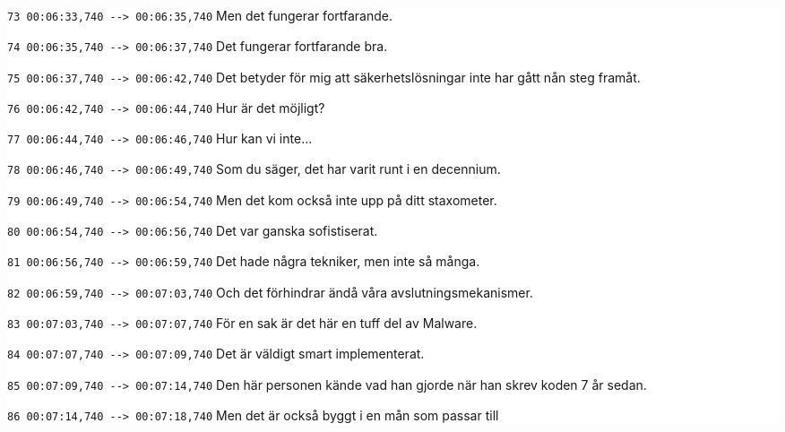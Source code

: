 

`73 00:06:33,740 --> 00:06:35,740`
Men det fungerar fortfarande.



`74 00:06:35,740 --> 00:06:37,740`
Det fungerar fortfarande bra.



`75 00:06:37,740 --> 00:06:42,740`
Det betyder för mig att säkerhetslösningar inte har gått nån steg framåt.



`76 00:06:42,740 --> 00:06:44,740`
Hur är det möjligt?



`77 00:06:44,740 --> 00:06:46,740`
Hur kan vi inte...



`78 00:06:46,740 --> 00:06:49,740`
Som du säger, det har varit runt i en decennium.



`79 00:06:49,740 --> 00:06:54,740`
Men det kom också inte upp på ditt staxometer.



`80 00:06:54,740 --> 00:06:56,740`
Det var ganska sofistiserat.



`81 00:06:56,740 --> 00:06:59,740`
Det hade några tekniker, men inte så många.



`82 00:06:59,740 --> 00:07:03,740`
Och det förhindrar ändå våra avslutningsmekanismer.



`83 00:07:03,740 --> 00:07:07,740`
För en sak är det här en tuff del av Malware.



`84 00:07:07,740 --> 00:07:09,740`
Det är väldigt smart implementerat.



`85 00:07:09,740 --> 00:07:14,740`
Den här personen kände vad han gjorde när han skrev koden 7 år sedan.



`86 00:07:14,740 --> 00:07:18,740`
Men det är också byggt i en mån som passar till
